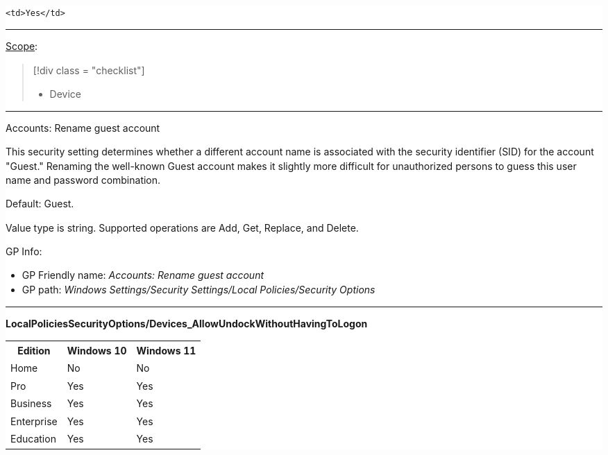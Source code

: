    <td>Yes</td>
</tr>
</table>


<hr/>


[Scope](./policy-configuration-service-provider.md#policy-scope):

> [!div class = "checklist"]
> * Device

<hr/>



Accounts: Rename guest account

This security setting determines whether a different account name is associated with the security identifier (SID) for the account "Guest." Renaming the well-known Guest account makes it slightly more difficult for unauthorized persons to guess this user name and password combination.

Default: Guest.

Value type is string. Supported operations are Add, Get, Replace, and Delete.



GP Info:  
-   GP Friendly name: *Accounts: Rename guest account*
-   GP path: *Windows Settings/Security Settings/Local Policies/Security Options*




<hr/>


<a href="" id="localpoliciessecurityoptions-devices-allowundockwithouthavingtologon"></a>**LocalPoliciesSecurityOptions/Devices_AllowUndockWithoutHavingToLogon**  


<table>
<tr>
    <th>Edition</th>
    <th>Windows 10</th>
    <th>Windows 11</th>
</tr>
<tr>
    <td>Home</td>
    <td>No</td>
    <td>No</td>
</tr>
<tr>
    <td>Pro</td>
    <td>Yes</td>
    <td>Yes</td>
</tr>
<tr>
    <td>Business</td>
    <td>Yes</td>
    <td>Yes</td>
</tr>
<tr>
    <td>Enterprise</td>
    <td>Yes</td>
    <td>Yes</td>
</tr>
<tr>
    <td>Education</td>
    <td>Yes</td>
    <td>Yes</td>
</tr>